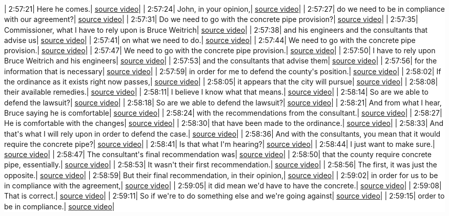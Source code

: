 | 2:57:21| Here he comes.| [source video](https://archive.org/details/cocom070924?start=10641)|
| 2:57:24| John, in your opinion,| [source video](https://archive.org/details/cocom070924?start=10644)|
| 2:57:27| do we need to be in compliance with our agreement?| [source video](https://archive.org/details/cocom070924?start=10647)|
| 2:57:31| Do we need to go with the concrete pipe provision?| [source video](https://archive.org/details/cocom070924?start=10651)|
| 2:57:35| Commissioner, what I have to rely upon is Bruce Weitrich| [source video](https://archive.org/details/cocom070924?start=10655)|
| 2:57:38| and his engineers and the consultants that advise us| [source video](https://archive.org/details/cocom070924?start=10658)|
| 2:57:41| on what we need to do.| [source video](https://archive.org/details/cocom070924?start=10661)|
| 2:57:44| We need to go with the concrete pipe provision.| [source video](https://archive.org/details/cocom070924?start=10664)|
| 2:57:47| We need to go with the concrete pipe provision.| [source video](https://archive.org/details/cocom070924?start=10667)|
| 2:57:50| I have to rely upon Bruce Weitrich and his engineers| [source video](https://archive.org/details/cocom070924?start=10670)|
| 2:57:53| and the consultants that advise them| [source video](https://archive.org/details/cocom070924?start=10673)|
| 2:57:56| for the information that is necessary| [source video](https://archive.org/details/cocom070924?start=10676)|
| 2:57:59| in order for me to defend the county's position.| [source video](https://archive.org/details/cocom070924?start=10679)|
| 2:58:02| If the ordinance as it exists right now passes,| [source video](https://archive.org/details/cocom070924?start=10682)|
| 2:58:05| it appears that the city will pursue| [source video](https://archive.org/details/cocom070924?start=10685)|
| 2:58:08| their available remedies.| [source video](https://archive.org/details/cocom070924?start=10688)|
| 2:58:11| I believe I know what that means.| [source video](https://archive.org/details/cocom070924?start=10691)|
| 2:58:14| So are we able to defend the lawsuit?| [source video](https://archive.org/details/cocom070924?start=10694)|
| 2:58:18| So are we able to defend the lawsuit?| [source video](https://archive.org/details/cocom070924?start=10698)|
| 2:58:21| And from what I hear, Bruce saying he is comfortable| [source video](https://archive.org/details/cocom070924?start=10701)|
| 2:58:24| with the recommendations from the consultant.| [source video](https://archive.org/details/cocom070924?start=10704)|
| 2:58:27| He is comfortable with the changes| [source video](https://archive.org/details/cocom070924?start=10707)|
| 2:58:30| that have been made to the ordinance.| [source video](https://archive.org/details/cocom070924?start=10710)|
| 2:58:33| And that's what I will rely upon in order to defend the case.| [source video](https://archive.org/details/cocom070924?start=10713)|
| 2:58:36| And with the consultants, you mean that it would require the concrete pipe?| [source video](https://archive.org/details/cocom070924?start=10716)|
| 2:58:41| Is that what I'm hearing?| [source video](https://archive.org/details/cocom070924?start=10721)|
| 2:58:44| I just want to make sure.| [source video](https://archive.org/details/cocom070924?start=10724)|
| 2:58:47| The consultant's final recommendation was| [source video](https://archive.org/details/cocom070924?start=10727)|
| 2:58:50| that the county require concrete pipe, essentially.| [source video](https://archive.org/details/cocom070924?start=10730)|
| 2:58:53| It wasn't their first recommendation.| [source video](https://archive.org/details/cocom070924?start=10733)|
| 2:58:56| The first, it was just the opposite.| [source video](https://archive.org/details/cocom070924?start=10736)|
| 2:58:59| But their final recommendation, in their opinion,| [source video](https://archive.org/details/cocom070924?start=10739)|
| 2:59:02| in order for us to be in compliance with the agreement,| [source video](https://archive.org/details/cocom070924?start=10742)|
| 2:59:05| it did mean we'd have to have the concrete.| [source video](https://archive.org/details/cocom070924?start=10745)|
| 2:59:08| That is correct.| [source video](https://archive.org/details/cocom070924?start=10748)|
| 2:59:11| So if we're to do something else and we're going against| [source video](https://archive.org/details/cocom070924?start=10751)|
| 2:59:15| order to be in compliance.| [source video](https://archive.org/details/cocom070924?start=10755)|